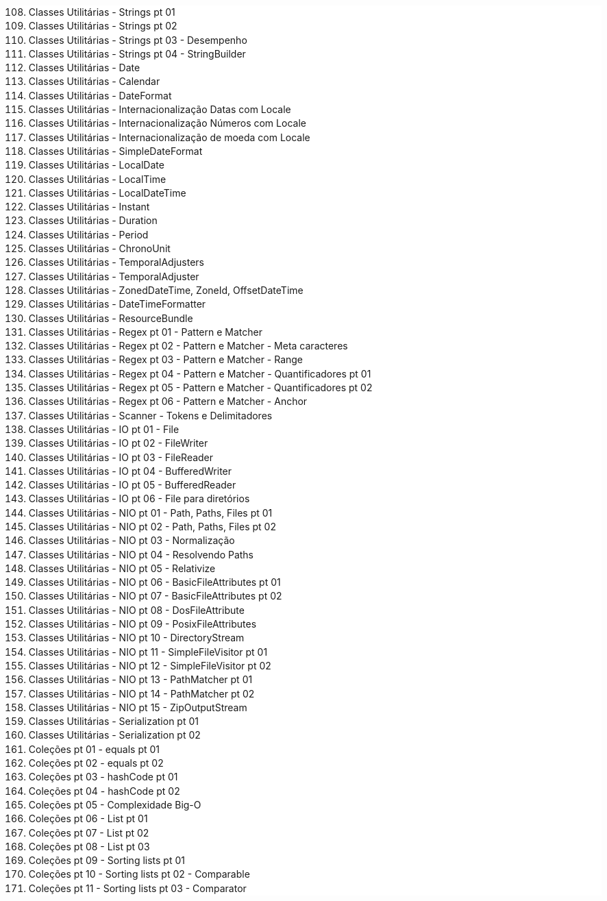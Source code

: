 108. Classes Utilitárias - Strings pt 01  
109. Classes Utilitárias - Strings pt 02  
110. Classes Utilitárias - Strings pt 03 - Desempenho  
111. Classes Utilitárias - Strings pt 04 - StringBuilder  
112. Classes Utilitárias - Date  
113. Classes Utilitárias - Calendar  
114. Classes Utilitárias - DateFormat  
115. Classes Utilitárias - Internacionalização Datas com Locale  
116. Classes Utilitárias - Internacionalização Números com Locale  
117. Classes Utilitárias - Internacionalização de moeda com Locale  
118. Classes Utilitárias - SimpleDateFormat  
119. Classes Utilitárias - LocalDate  
120. Classes Utilitárias - LocalTime  
121. Classes Utilitárias - LocalDateTime  
122. Classes Utilitárias - Instant  
123. Classes Utilitárias - Duration  
124. Classes Utilitárias - Period  
125. Classes Utilitárias - ChronoUnit  
126. Classes Utilitárias - TemporalAdjusters  
127. Classes Utilitárias - TemporalAdjuster  
128. Classes Utilitárias - ZonedDateTime, ZoneId, OffsetDateTime  
129. Classes Utilitárias - DateTimeFormatter  
130. Classes Utilitárias - ResourceBundle  
131. Classes Utilitárias - Regex pt 01 - Pattern e Matcher  
132. Classes Utilitárias - Regex pt 02 - Pattern e Matcher - Meta caracteres  
133. Classes Utilitárias - Regex pt 03 - Pattern e Matcher - Range  
134. Classes Utilitárias - Regex pt 04 - Pattern e Matcher - Quantificadores pt 01  
135. Classes Utilitárias - Regex pt 05 - Pattern e Matcher - Quantificadores pt 02  
136. Classes Utilitárias - Regex pt 06 - Pattern e Matcher - Anchor  
137. Classes Utilitárias - Scanner - Tokens e Delimitadores  
138. Classes Utilitárias - IO pt 01 - File  
139. Classes Utilitárias - IO pt 02 - FileWriter  
140. Classes Utilitárias - IO pt 03 - FileReader  
141. Classes Utilitárias - IO pt 04 - BufferedWriter  
142. Classes Utilitárias - IO pt 05 - BufferedReader  
143. Classes Utilitárias - IO pt 06 - File para diretórios  
144. Classes Utilitárias - NIO pt 01 - Path, Paths, Files pt 01  
145. Classes Utilitárias - NIO pt 02 - Path, Paths, Files pt 02  
146. Classes Utilitárias - NIO pt 03 - Normalização  
147. Classes Utilitárias - NIO pt 04 - Resolvendo Paths  
148. Classes Utilitárias - NIO pt 05 - Relativize  
149. Classes Utilitárias - NIO pt 06 - BasicFileAttributes pt 01  
150. Classes Utilitárias - NIO pt 07 - BasicFileAttributes pt 02  
151. Classes Utilitárias - NIO pt 08 - DosFileAttribute  
152. Classes Utilitárias - NIO pt 09 - PosixFileAttributes  
153. Classes Utilitárias - NIO pt 10 - DirectoryStream  
154. Classes Utilitárias - NIO pt 11 - SimpleFileVisitor pt 01  
155. Classes Utilitárias - NIO pt 12 - SimpleFileVisitor pt 02  
156. Classes Utilitárias - NIO pt 13 - PathMatcher pt 01  
157. Classes Utilitárias - NIO pt 14 - PathMatcher pt 02  
158. Classes Utilitárias - NIO pt 15 - ZipOutputStream  
159. Classes Utilitárias - Serialization pt 01  
160. Classes Utilitárias - Serialization pt 02  
161. Coleções pt 01 - equals pt 01  
162. Coleções pt 02 - equals pt 02  
163. Coleções pt 03 - hashCode pt 01  
164. Coleções pt 04 - hashCode pt 02  
165. Coleções pt 05 - Complexidade Big-O  
166. Coleções pt 06 - List pt 01  
167. Coleções pt 07 - List pt 02  
168. Coleções pt 08 - List pt 03  
169. Coleções pt 09 - Sorting lists pt 01  
170. Coleções pt 10 - Sorting lists pt 02 - Comparable  
171. Coleções pt 11 - Sorting lists pt 03 - Comparator  
